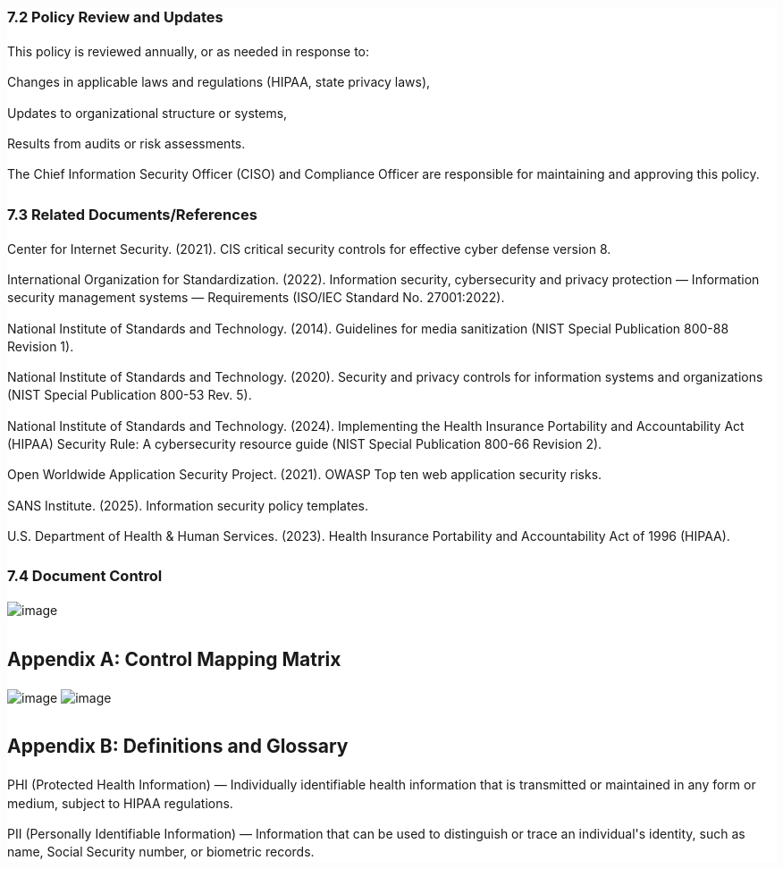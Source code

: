 ### 7.2 Policy Review and Updates

This policy is reviewed annually, or as needed in response to:

Changes in applicable laws and regulations (HIPAA, state privacy laws),

Updates to organizational structure or systems,

Results from audits or risk assessments.

The Chief Information Security Officer (CISO) and Compliance Officer are responsible for maintaining and approving this policy.

### 7.3 Related Documents/References

Center for Internet Security. (2021). CIS critical security controls for effective cyber defense version 8.

International Organization for Standardization. (2022). Information security, cybersecurity and privacy protection — Information security management systems — Requirements (ISO/IEC Standard No. 27001:2022).

National Institute of Standards and Technology. (2014). Guidelines for media sanitization (NIST Special Publication 800-88 Revision 1).

National Institute of Standards and Technology. (2020). Security and privacy controls for information systems and organizations (NIST Special Publication 800-53 Rev. 5).

National Institute of Standards and Technology. (2024). Implementing the Health Insurance Portability and Accountability Act (HIPAA) Security Rule: A cybersecurity resource guide (NIST Special Publication 800-66 Revision 2).

Open Worldwide Application Security Project. (2021). OWASP Top ten web application security risks.

SANS Institute. (2025). Information security policy templates.

U.S. Department of Health & Human Services. (2023). Health Insurance Portability and Accountability Act of 1996 (HIPAA).

### 7.4 Document Control

![image](https://github.com/user-attachments/assets/8809e720-f2aa-494d-843f-d788c63099b9)

## Appendix A: Control Mapping Matrix
![image](https://github.com/user-attachments/assets/1025287a-0a78-4010-8fb5-74f8d8e36022)
![image](https://github.com/user-attachments/assets/5fec844b-e1b8-4746-acc7-7611d18c4a97)

## Appendix B: Definitions and Glossary

PHI (Protected Health Information) — Individually identifiable health information that is transmitted or maintained in any form or medium, subject to HIPAA regulations.

PII (Personally Identifiable Information) — Information that can be used to distinguish or trace an individual's identity, such as name, Social Security number, or biometric records.
